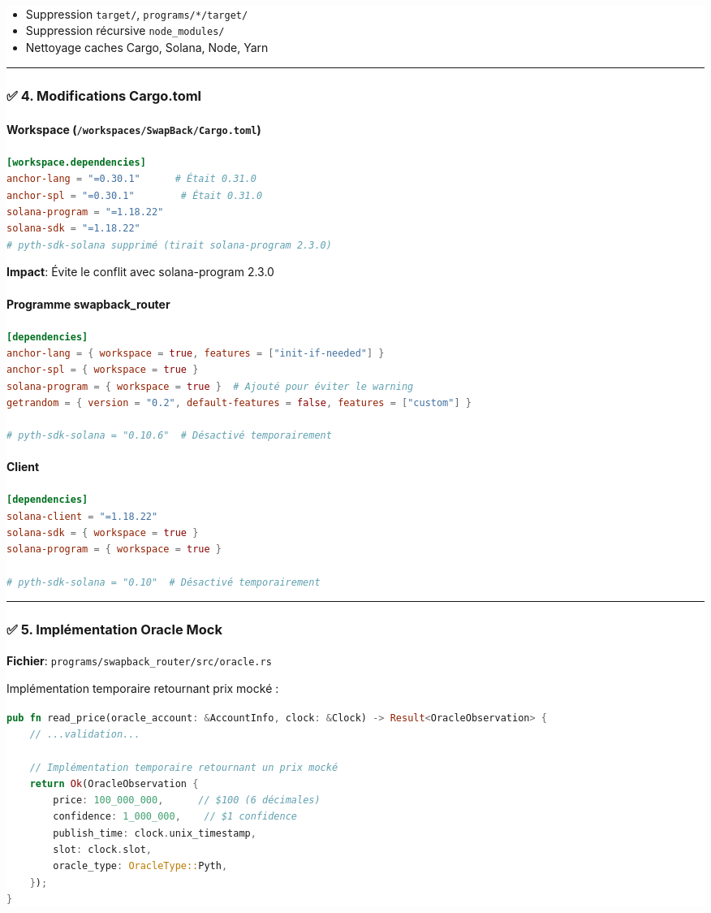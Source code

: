 - Suppression `target/`, `programs/*/target/`
- Suppression récursive `node_modules/`
- Nettoyage caches Cargo, Solana, Node, Yarn

---

### ✅ 4. Modifications Cargo.toml

#### Workspace (`/workspaces/SwapBack/Cargo.toml`)

```toml
[workspace.dependencies]
anchor-lang = "=0.30.1"      # Était 0.31.0
anchor-spl = "=0.30.1"        # Était 0.31.0
solana-program = "=1.18.22"
solana-sdk = "=1.18.22"
# pyth-sdk-solana supprimé (tirait solana-program 2.3.0)
```

**Impact**: Évite le conflit avec solana-program 2.3.0

#### Programme swapback_router

```toml
[dependencies]
anchor-lang = { workspace = true, features = ["init-if-needed"] }
anchor-spl = { workspace = true }
solana-program = { workspace = true }  # Ajouté pour éviter le warning
getrandom = { version = "0.2", default-features = false, features = ["custom"] }

# pyth-sdk-solana = "0.10.6"  # Désactivé temporairement
```

#### Client

```toml
[dependencies]
solana-client = "=1.18.22"
solana-sdk = { workspace = true }
solana-program = { workspace = true }

# pyth-sdk-solana = "0.10"  # Désactivé temporairement
```

---

### ✅ 5. Implémentation Oracle Mock

**Fichier**: `programs/swapback_router/src/oracle.rs`

Implémentation temporaire retournant prix mocké :

```rust
pub fn read_price(oracle_account: &AccountInfo, clock: &Clock) -> Result<OracleObservation> {
    // ...validation...

    // Implémentation temporaire retournant un prix mocké
    return Ok(OracleObservation {
        price: 100_000_000,      // $100 (6 décimales)
        confidence: 1_000_000,    // $1 confidence
        publish_time: clock.unix_timestamp,
        slot: clock.slot,
        oracle_type: OracleType::Pyth,
    });
}
```
